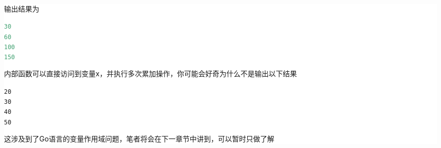 ```go
```

输出结果为

```go
30
60 
100
150
```

内部函数可以直接访问到变量x，并执行多次累加操作，你可能会好奇为什么不是输出以下结果

```
20
30
40
50
```

这涉及到了Go语言的变量作用域问题，笔者将会在下一章节中讲到，可以暂时只做了解



